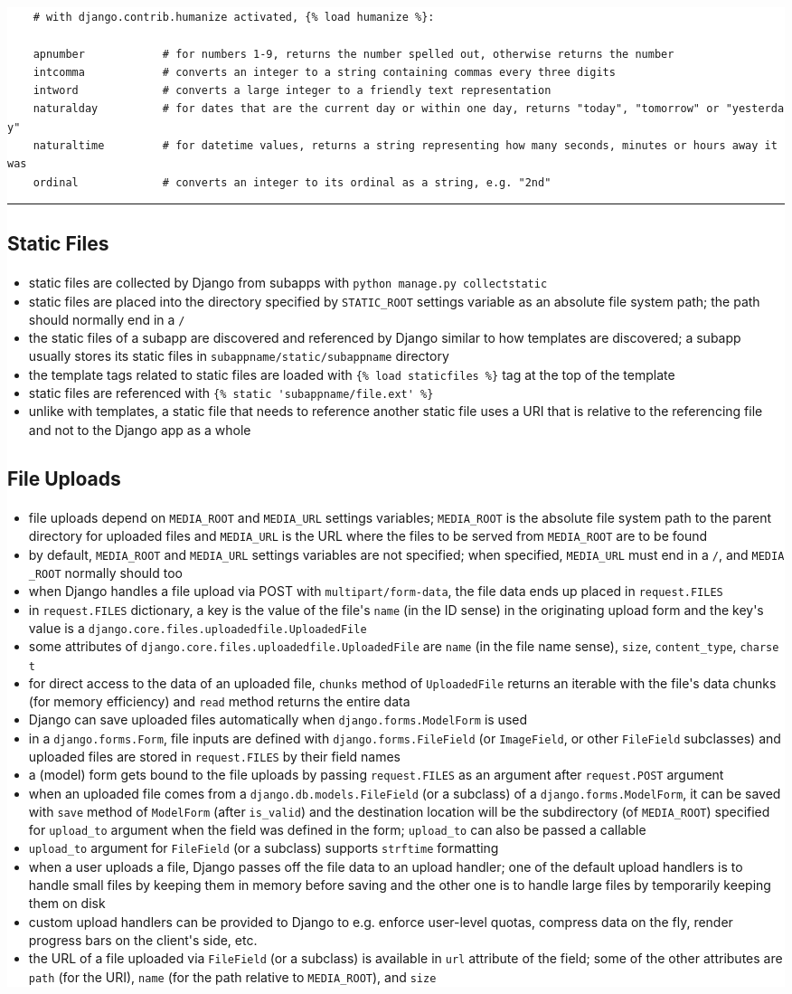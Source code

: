         # with django.contrib.humanize activated, {% load humanize %}:

        apnumber            # for numbers 1-9, returns the number spelled out, otherwise returns the number
        intcomma            # converts an integer to a string containing commas every three digits
        intword             # converts a large integer to a friendly text representation
        naturalday          # for dates that are the current day or within one day, returns "today", "tomorrow" or "yesterday"
        naturaltime         # for datetime values, returns a string representing how many seconds, minutes or hours away it was
        ordinal             # converts an integer to its ordinal as a string, e.g. "2nd"

***

## Static Files

* static files are collected by Django from subapps with `python manage.py collectstatic`
* static files are placed into the directory specified by `STATIC_ROOT` settings variable as an absolute file system path; the path should normally end in a `/`
* the static files of a subapp are discovered and referenced by Django similar to how templates are discovered; a subapp usually stores its static files in `subappname/static/subappname` directory
* the template tags related to static files are loaded with `{% load staticfiles %}` tag at the top of the template
* static files are referenced with `{% static 'subappname/file.ext' %}`
* unlike with templates, a static file that needs to reference another static file uses a URI that is relative to the referencing file and not to the Django app as a whole

## File Uploads

* file uploads depend on `MEDIA_ROOT` and `MEDIA_URL` settings variables; `MEDIA_ROOT` is the absolute file system path to the parent directory for uploaded files and `MEDIA_URL` is the URL where the files to be served from `MEDIA_ROOT` are to be found
* by default, `MEDIA_ROOT` and `MEDIA_URL` settings variables are not specified; when specified, `MEDIA_URL` must end in a `/`, and `MEDIA_ROOT` normally should too
* when Django handles a file upload via POST with `multipart/form-data`, the file data ends up placed in `request.FILES`
* in `request.FILES` dictionary, a key is the value of the file's `name` (in the ID sense) in the originating upload form and the key's value is a `django.core.files.uploadedfile.UploadedFile`
* some attributes of `django.core.files.uploadedfile.UploadedFile` are `name` (in the file name sense), `size`, `content_type`, `charset`
* for direct access to the data of an uploaded file, `chunks` method of `UploadedFile` returns an iterable with the file's data chunks (for memory efficiency) and `read` method returns the entire data
* Django can save uploaded files automatically when `django.forms.ModelForm` is used
* in a `django.forms.Form`, file inputs are defined with `django.forms.FileField` (or `ImageField`, or other `FileField` subclasses) and uploaded files are stored in `request.FILES` by their field names
* a (model) form gets bound to the file uploads by passing `request.FILES` as an argument after `request.POST` argument
* when an uploaded file comes from a `django.db.models.FileField` (or a subclass) of a `django.forms.ModelForm`, it can be saved with `save` method of `ModelForm` (after `is_valid`) and the destination location will be the subdirectory (of `MEDIA_ROOT`) specified for `upload_to` argument when the field was defined in the form; `upload_to` can also be passed a callable
* `upload_to` argument for `FileField` (or a subclass) supports `strftime` formatting
* when a user uploads a file, Django passes off the file data to an upload handler; one of the default upload handlers is to handle small files by keeping them in memory before saving and the other one is to handle large files by temporarily keeping them on disk
* custom upload handlers can be provided to Django to e.g. enforce user-level quotas, compress data on the fly, render progress bars on the client's side, etc.
* the URL of a file uploaded via `FileField` (or a subclass) is available in `url` attribute of the field; some of the other attributes are `path` (for the URI), `name` (for the path relative to `MEDIA_ROOT`), and `size`
